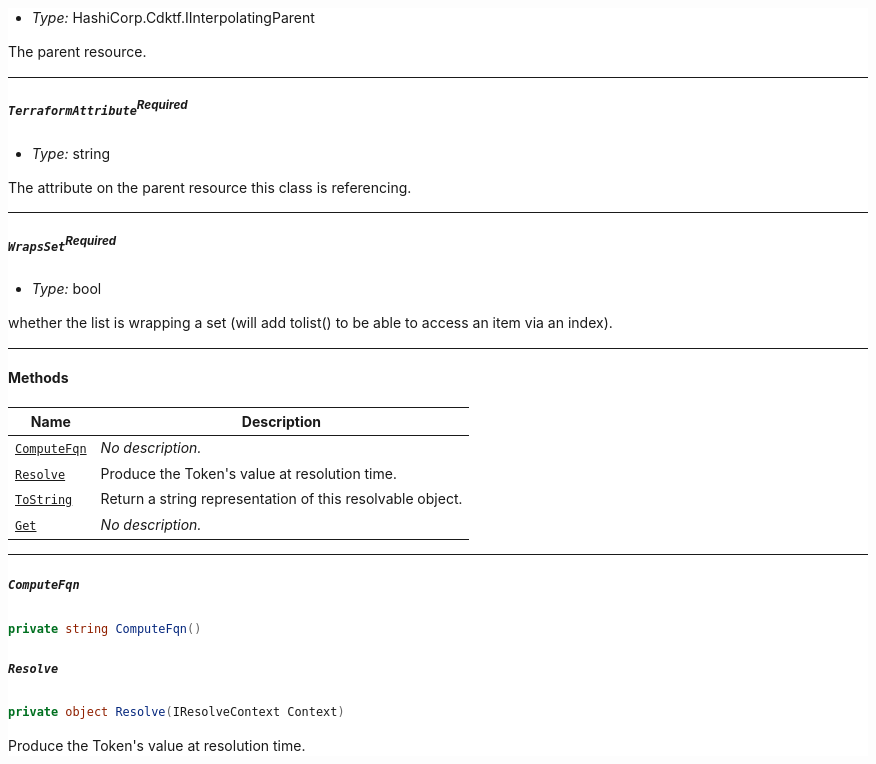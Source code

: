 - *Type:* HashiCorp.Cdktf.IInterpolatingParent

The parent resource.

---

##### `TerraformAttribute`<sup>Required</sup> <a name="TerraformAttribute" id="@cdktf/provider-gitlab.groupEpicBoard.GroupEpicBoardListsList.Initializer.parameter.terraformAttribute"></a>

- *Type:* string

The attribute on the parent resource this class is referencing.

---

##### `WrapsSet`<sup>Required</sup> <a name="WrapsSet" id="@cdktf/provider-gitlab.groupEpicBoard.GroupEpicBoardListsList.Initializer.parameter.wrapsSet"></a>

- *Type:* bool

whether the list is wrapping a set (will add tolist() to be able to access an item via an index).

---

#### Methods <a name="Methods" id="Methods"></a>

| **Name** | **Description** |
| --- | --- |
| <code><a href="#@cdktf/provider-gitlab.groupEpicBoard.GroupEpicBoardListsList.computeFqn">ComputeFqn</a></code> | *No description.* |
| <code><a href="#@cdktf/provider-gitlab.groupEpicBoard.GroupEpicBoardListsList.resolve">Resolve</a></code> | Produce the Token's value at resolution time. |
| <code><a href="#@cdktf/provider-gitlab.groupEpicBoard.GroupEpicBoardListsList.toString">ToString</a></code> | Return a string representation of this resolvable object. |
| <code><a href="#@cdktf/provider-gitlab.groupEpicBoard.GroupEpicBoardListsList.get">Get</a></code> | *No description.* |

---

##### `ComputeFqn` <a name="ComputeFqn" id="@cdktf/provider-gitlab.groupEpicBoard.GroupEpicBoardListsList.computeFqn"></a>

```csharp
private string ComputeFqn()
```

##### `Resolve` <a name="Resolve" id="@cdktf/provider-gitlab.groupEpicBoard.GroupEpicBoardListsList.resolve"></a>

```csharp
private object Resolve(IResolveContext Context)
```

Produce the Token's value at resolution time.
